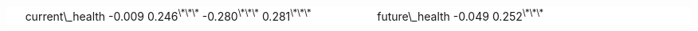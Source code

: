 </td>
<td style="padding:0.2cm; text-align:center;">
 
</td>
<td style="padding:0.2cm; text-align:center;">
 
</td>
<td style="padding:0.2cm; text-align:center;">
 
</td>
</tr>
<tr>
<td style="font-style:italic;">
current\_health
</td>
<td style="padding:0.2cm; text-align:center; color:#999999;">
-0.009<span style="vertical-align:super;font-size:0.8em;"></span>
</td>
<td style="padding:0.2cm; text-align:center;">
0.246<span style="vertical-align:super;font-size:0.8em;">\*\*\*</span>
</td>
<td style="padding:0.2cm; text-align:center;">
-0.280<span style="vertical-align:super;font-size:0.8em;">\*\*\*</span>
</td>
<td style="padding:0.2cm; text-align:center;">
0.281<span style="vertical-align:super;font-size:0.8em;">\*\*\*</span>
</td>
<td style="padding:0.2cm; text-align:center;">
 
</td>
<td style="padding:0.2cm; text-align:center;">
 
</td>
<td style="padding:0.2cm; text-align:center;">
 
</td>
<td style="padding:0.2cm; text-align:center;">
 
</td>
<td style="padding:0.2cm; text-align:center;">
 
</td>
<td style="padding:0.2cm; text-align:center;">
 
</td>
<td style="padding:0.2cm; text-align:center;">
 
</td>
<td style="padding:0.2cm; text-align:center;">
 
</td>
<td style="padding:0.2cm; text-align:center;">
 
</td>
<td style="padding:0.2cm; text-align:center;">
 
</td>
</tr>
<tr>
<td style="font-style:italic;">
future\_health
</td>
<td style="padding:0.2cm; text-align:center; color:#999999;">
-0.049<span style="vertical-align:super;font-size:0.8em;"></span>
</td>
<td style="padding:0.2cm; text-align:center;">
0.252<span style="vertical-align:super;font-size:0.8em;">\*\*\*</span>
</td>
<td style="padding:0.2cm; text-align:center;">